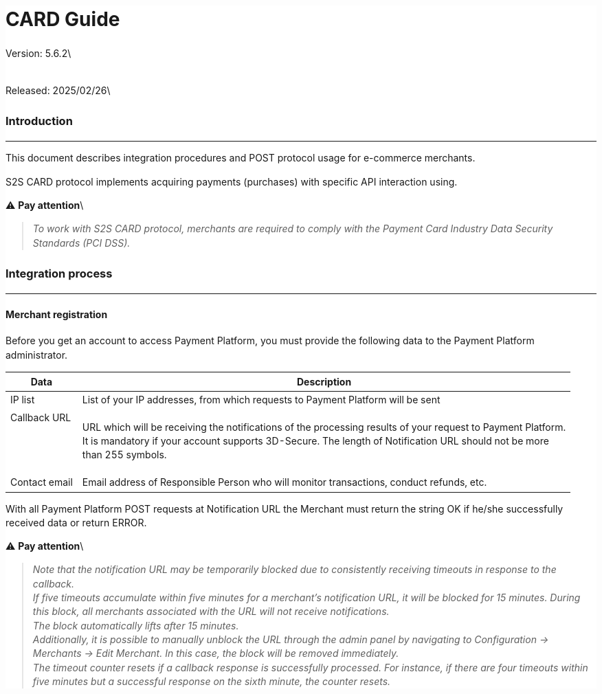 # CARD Guide

Version: 5.6.2\

\
Released: 2025/02/26\


### Introduction

***

This document describes integration procedures and POST protocol usage for e-commerce merchants.

S2S CARD protocol implements acquiring payments (purchases) with specific API interaction using.

⚠️ **Pay attention**\


> _To work with S2S CARD protocol, merchants are required to comply with the Payment Card Industry Data Security Standards (PCI DSS)._

### Integration process

***

#### Merchant registration

Before you get an account to access Payment Platform, you must provide the following data to the Payment Platform administrator.

| **Data**      | **Description**                                                                                                                                                                                                                                   |
| ------------- | ------------------------------------------------------------------------------------------------------------------------------------------------------------------------------------------------------------------------------------------------- |
| IP list       | List of your IP addresses, from which requests to Payment Platform will be sent                                                                                                                                                                   |
| Callback URL  | <p>URL which will be receiving the notifications of the processing results of your request to Payment Platform.<br>It is mandatory if your account supports 3D-Secure. The length of Notification URL should not be more<br>than 255 symbols.</p> |
| Contact email | Email address of Responsible Person who will monitor transactions, conduct refunds, etc.                                                                                                                                                          |

With all Payment Platform POST requests at Notification URL the Merchant must return the string OK if he/she successfully received data or return ERROR.

⚠️ **Pay attention**\


> _Note that the notification URL may be temporarily blocked due to consistently receiving timeouts in response to the callback._
> \
> _If five timeouts accumulate within five minutes for a merchant’s notification URL, it will be blocked for 15 minutes. During this block, all merchants associated with the URL will not receive notifications._
> \
> _The block automatically lifts after 15 minutes._
> \
> _Additionally, it is possible to manually unblock the URL through the admin panel by navigating to Configuration → Merchants → Edit Merchant. In this case, the block will be removed immediately._
> \
> _The timeout counter resets if a callback response is successfully processed. For instance, if there are four timeouts within five minutes but a successful response on the sixth minute, the counter resets._
